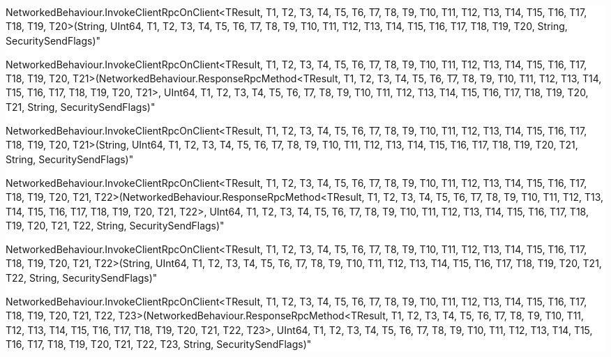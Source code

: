</div>

<div>

NetworkedBehaviour.InvokeClientRpcOnClient&lt;TResult, T1, T2, T3, T4, T5, T6, T7, T8, T9, T10, T11, T12, T13, T14, T15, T16, T17, T18, T19, T20&gt;(String, UInt64, T1, T2, T3, T4, T5, T6, T7, T8, T9, T10, T11, T12, T13, T14, T15, T16, T17, T18, T19, T20, String, SecuritySendFlags)"

</div>

<div>

NetworkedBehaviour.InvokeClientRpcOnClient&lt;TResult, T1, T2, T3, T4, T5, T6, T7, T8, T9, T10, T11, T12, T13, T14, T15, T16, T17, T18, T19, T20, T21&gt;(NetworkedBehaviour.ResponseRpcMethod&lt;TResult, T1, T2, T3, T4, T5, T6, T7, T8, T9, T10, T11, T12, T13, T14, T15, T16, T17, T18, T19, T20, T21&gt;, UInt64, T1, T2, T3, T4, T5, T6, T7, T8, T9, T10, T11, T12, T13, T14, T15, T16, T17, T18, T19, T20, T21, String,
SecuritySendFlags)"

</div>

<div>

NetworkedBehaviour.InvokeClientRpcOnClient&lt;TResult, T1, T2, T3, T4, T5, T6, T7, T8, T9, T10, T11, T12, T13, T14, T15, T16, T17, T18, T19, T20, T21&gt;(String, UInt64, T1, T2, T3, T4, T5, T6, T7, T8, T9, T10, T11, T12, T13, T14, T15, T16, T17, T18, T19, T20, T21, String,
SecuritySendFlags)"

</div>

<div>

NetworkedBehaviour.InvokeClientRpcOnClient&lt;TResult, T1, T2, T3, T4, T5, T6, T7, T8, T9, T10, T11, T12, T13, T14, T15, T16, T17, T18, T19, T20, T21, T22&gt;(NetworkedBehaviour.ResponseRpcMethod&lt;TResult, T1, T2, T3, T4, T5, T6, T7, T8, T9, T10, T11, T12, T13, T14, T15, T16, T17, T18, T19, T20, T21, T22&gt;, UInt64, T1, T2, T3, T4, T5, T6, T7, T8, T9, T10, T11, T12, T13, T14, T15, T16, T17, T18, T19, T20, T21, T22, String,
SecuritySendFlags)"

</div>

<div>

NetworkedBehaviour.InvokeClientRpcOnClient&lt;TResult, T1, T2, T3, T4, T5, T6, T7, T8, T9, T10, T11, T12, T13, T14, T15, T16, T17, T18, T19, T20, T21, T22&gt;(String, UInt64, T1, T2, T3, T4, T5, T6, T7, T8, T9, T10, T11, T12, T13, T14, T15, T16, T17, T18, T19, T20, T21, T22, String,
SecuritySendFlags)"

</div>

<div>

NetworkedBehaviour.InvokeClientRpcOnClient&lt;TResult, T1, T2, T3, T4, T5, T6, T7, T8, T9, T10, T11, T12, T13, T14, T15, T16, T17, T18, T19, T20, T21, T22, T23&gt;(NetworkedBehaviour.ResponseRpcMethod&lt;TResult, T1, T2, T3, T4, T5, T6, T7, T8, T9, T10, T11, T12, T13, T14, T15, T16, T17, T18, T19, T20, T21, T22, T23&gt;, UInt64, T1, T2, T3, T4, T5, T6, T7, T8, T9, T10, T11, T12, T13, T14, T15, T16, T17, T18, T19, T20, T21, T22, T23, String, SecuritySendFlags)"

</div>
